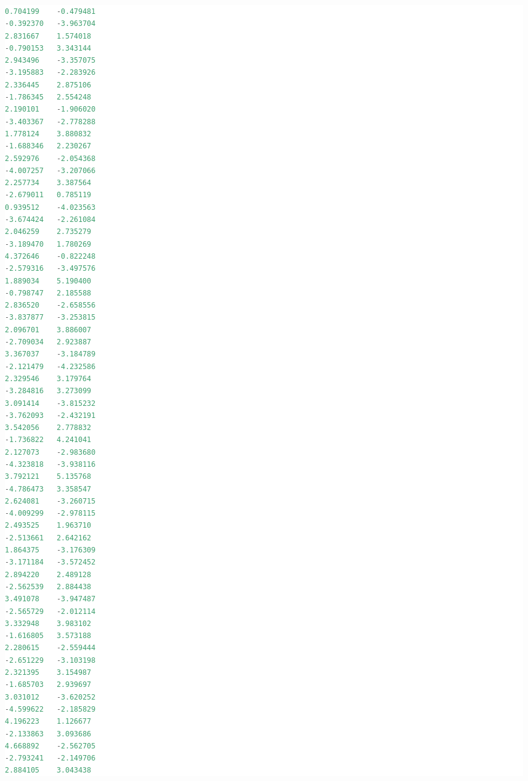 ```python
0.704199	-0.479481
-0.392370	-3.963704
2.831667	1.574018
-0.790153	3.343144
2.943496	-3.357075
-3.195883	-2.283926
2.336445	2.875106
-1.786345	2.554248
2.190101	-1.906020
-3.403367	-2.778288
1.778124	3.880832
-1.688346	2.230267
2.592976	-2.054368
-4.007257	-3.207066
2.257734	3.387564
-2.679011	0.785119
0.939512	-4.023563
-3.674424	-2.261084
2.046259	2.735279
-3.189470	1.780269
4.372646	-0.822248
-2.579316	-3.497576
1.889034	5.190400
-0.798747	2.185588
2.836520	-2.658556
-3.837877	-3.253815
2.096701	3.886007
-2.709034	2.923887
3.367037	-3.184789
-2.121479	-4.232586
2.329546	3.179764
-3.284816	3.273099
3.091414	-3.815232
-3.762093	-2.432191
3.542056	2.778832
-1.736822	4.241041
2.127073	-2.983680
-4.323818	-3.938116
3.792121	5.135768
-4.786473	3.358547
2.624081	-3.260715
-4.009299	-2.978115
2.493525	1.963710
-2.513661	2.642162
1.864375	-3.176309
-3.171184	-3.572452
2.894220	2.489128
-2.562539	2.884438
3.491078	-3.947487
-2.565729	-2.012114
3.332948	3.983102
-1.616805	3.573188
2.280615	-2.559444
-2.651229	-3.103198
2.321395	3.154987
-1.685703	2.939697
3.031012	-3.620252
-4.599622	-2.185829
4.196223	1.126677
-2.133863	3.093686
4.668892	-2.562705
-2.793241	-2.149706
2.884105	3.043438
```